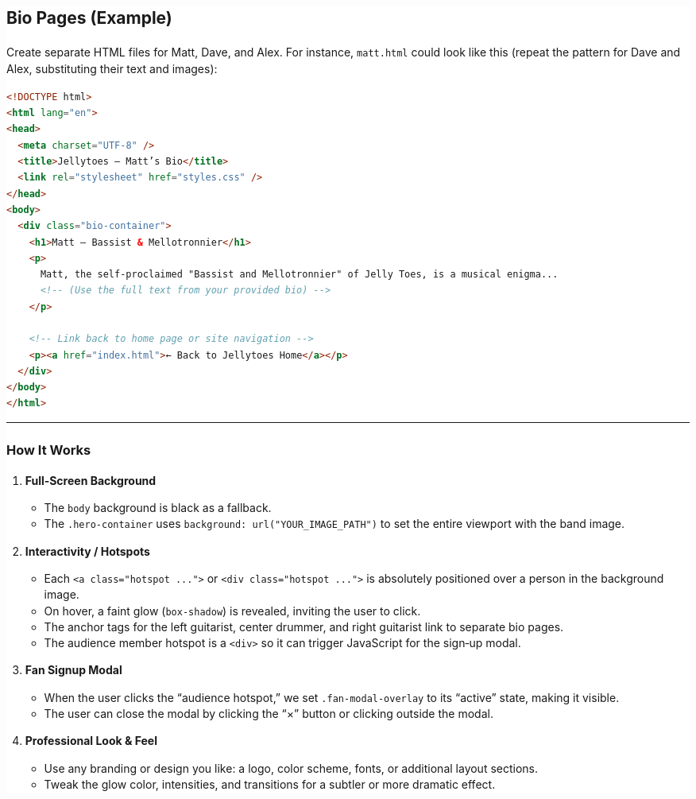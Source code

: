 
## **Bio Pages (Example)**

Create separate HTML files for Matt, Dave, and Alex. For instance, `matt.html` could look like this (repeat the pattern for Dave and Alex, substituting their text and images):

```html
<!DOCTYPE html>
<html lang="en">
<head>
  <meta charset="UTF-8" />
  <title>Jellytoes – Matt’s Bio</title>
  <link rel="stylesheet" href="styles.css" />
</head>
<body>
  <div class="bio-container">
    <h1>Matt – Bassist & Mellotronnier</h1>
    <p>
      Matt, the self-proclaimed "Bassist and Mellotronnier" of Jelly Toes, is a musical enigma...
      <!-- (Use the full text from your provided bio) -->
    </p>

    <!-- Link back to home page or site navigation -->
    <p><a href="index.html">← Back to Jellytoes Home</a></p>
  </div>
</body>
</html>
```

---

### **How It Works**

1. **Full‐Screen Background**  
   - The `body` background is black as a fallback.  
   - The `.hero-container` uses `background: url("YOUR_IMAGE_PATH")` to set the entire viewport with the band image.  

2. **Interactivity / Hotspots**  
   - Each `<a class="hotspot ...">` or `<div class="hotspot ...">` is absolutely positioned over a person in the background image.  
   - On hover, a faint glow (`box-shadow`) is revealed, inviting the user to click.  
   - The anchor tags for the left guitarist, center drummer, and right guitarist link to separate bio pages.  
   - The audience member hotspot is a `<div>` so it can trigger JavaScript for the sign‐up modal.  

3. **Fan Signup Modal**  
   - When the user clicks the “audience hotspot,” we set `.fan-modal-overlay` to its “active” state, making it visible.  
   - The user can close the modal by clicking the “×” button or clicking outside the modal.  

4. **Professional Look & Feel**  
   - Use any branding or design you like: a logo, color scheme, fonts, or additional layout sections.  
   - Tweak the glow color, intensities, and transitions for a subtler or more dramatic effect.  
